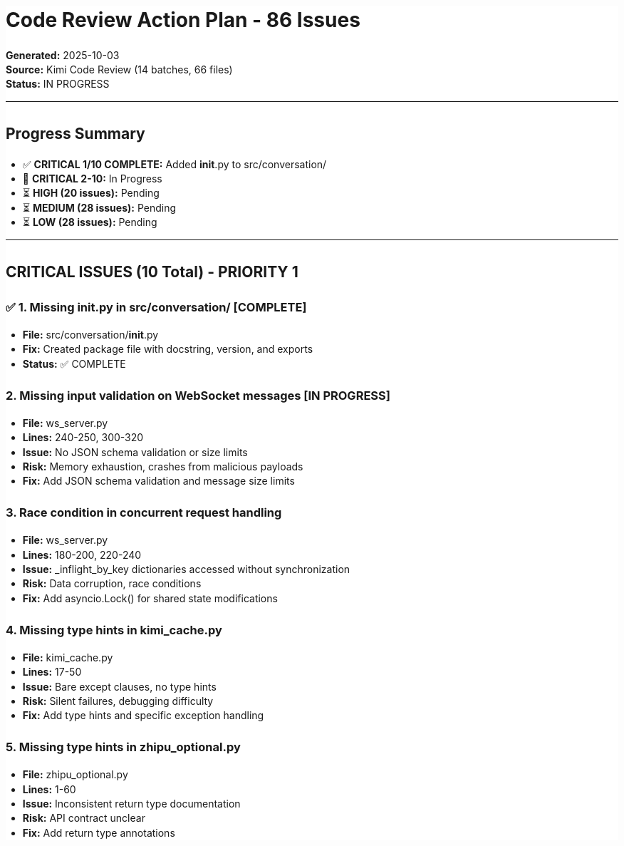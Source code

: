 # Code Review Action Plan - 86 Issues

**Generated:** 2025-10-03  
**Source:** Kimi Code Review (14 batches, 66 files)  
**Status:** IN PROGRESS

---

## Progress Summary

- ✅ **CRITICAL 1/10 COMPLETE:** Added __init__.py to src/conversation/
- 🔄 **CRITICAL 2-10:** In Progress
- ⏳ **HIGH (20 issues):** Pending
- ⏳ **MEDIUM (28 issues):** Pending
- ⏳ **LOW (28 issues):** Pending

---

## CRITICAL ISSUES (10 Total) - PRIORITY 1

### ✅ 1. Missing __init__.py in src/conversation/ [COMPLETE]
- **File:** src/conversation/__init__.py
- **Fix:** Created package file with docstring, version, and exports
- **Status:** ✅ COMPLETE

### 2. Missing input validation on WebSocket messages [IN PROGRESS]
- **File:** ws_server.py
- **Lines:** 240-250, 300-320
- **Issue:** No JSON schema validation or size limits
- **Risk:** Memory exhaustion, crashes from malicious payloads
- **Fix:** Add JSON schema validation and message size limits

### 3. Race condition in concurrent request handling
- **File:** ws_server.py
- **Lines:** 180-200, 220-240
- **Issue:** _inflight_by_key dictionaries accessed without synchronization
- **Risk:** Data corruption, race conditions
- **Fix:** Add asyncio.Lock() for shared state modifications

### 4. Missing type hints in kimi_cache.py
- **File:** kimi_cache.py
- **Lines:** 17-50
- **Issue:** Bare except clauses, no type hints
- **Risk:** Silent failures, debugging difficulty
- **Fix:** Add type hints and specific exception handling

### 5. Missing type hints in zhipu_optional.py
- **File:** zhipu_optional.py
- **Lines:** 1-60
- **Issue:** Inconsistent return type documentation
- **Risk:** API contract unclear
- **Fix:** Add return type annotations
